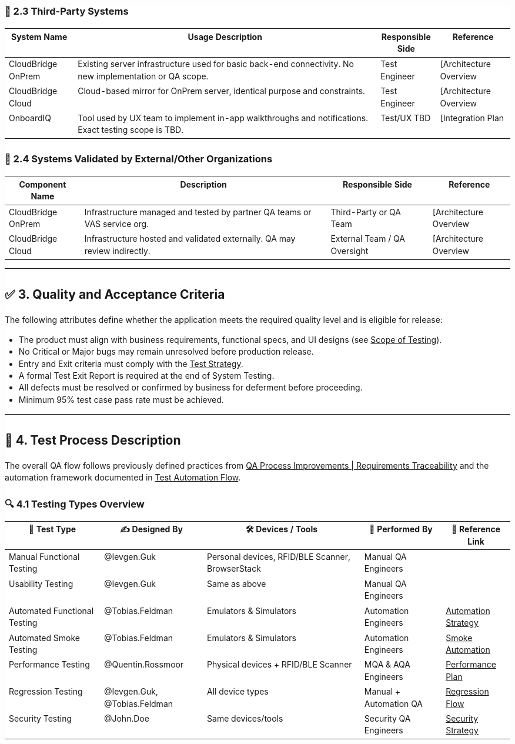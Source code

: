 ### 🧰 2.3 Third-Party Systems

| System Name           | Usage Description                                                            | Responsible Side  | Reference                                                                                                                     |
|-----------------------|------------------------------------------------------------------------------|-------------------|-------------------------------------------------------------------------------------------------------------------------------|
| CloudBridge OnPrem    | Existing server infrastructure used for basic back-end connectivity. No new implementation or QA scope. | Test Engineer      | [Architecture Overview | OnPrem](/Test_Plans/Test_plan_example.md)                                                     |
| CloudBridge Cloud     | Cloud-based mirror for OnPrem server, identical purpose and constraints.      | Test Engineer      | [Architecture Overview | Cloud](/Test_Plans/Test_plan_example.md)                                                      |
| OnboardIQ             | Tool used by UX team to implement in-app walkthroughs and notifications. Exact testing scope is TBD.   | Test/UX TBD         | [Integration Plan | OnboardIQ](/Test_Plans/Test_plan_example.md)                                                  |

### 🤝 2.4 Systems Validated by External/Other Organizations

| Component Name         | Description                                                                 | Responsible Side            | Reference                                                                                                                   |
|------------------------|-----------------------------------------------------------------------------|------------------------------|-----------------------------------------------------------------------------------------------------------------------------|
| CloudBridge OnPrem     | Infrastructure managed and tested by partner QA teams or VAS service org.   | Third-Party or QA Team       | [Architecture Overview | External Validation](/Test_Plans/Test_plan_example.md)                                     |
| CloudBridge Cloud      | Infrastructure hosted and validated externally. QA may review indirectly.   | External Team / QA Oversight | [Architecture Overview | External Validation](/Test_Plans/Test_plan_example.md)                                     |

---

## ✅ 3. Quality and Acceptance Criteria

The following attributes define whether the application meets the required quality level and is eligible for release:

- The product must align with business requirements, functional specs, and UI designs (see [Scope of Testing](/Test_Plans/Test_plan_example.md)).
- No Critical or Major bugs may remain unresolved before production release.
- Entry and Exit criteria must comply with the [Test Strategy](/Test_Plans/Test_plan_example.md).
- A formal Test Exit Report is required at the end of System Testing.
- All defects must be resolved or confirmed by business for deferment before proceeding.
- Minimum 95% test case pass rate must be achieved.

---

## 🧪 4. Test Process Description

The overall QA flow follows previously defined practices from [QA Process Improvements | Requirements Traceability](/Test_Plans/Test_plan_example.md) and the automation framework documented in [Test Automation Flow](/Test_Plans/Test_plan_example.md).

### 🔍 4.1 Testing Types Overview

| 🧪 Test Type                   | ✍️ Designed By       | 🛠️ Devices / Tools                                | 👤 Performed By          | 📎 Reference Link                                  |
|-------------------------------|----------------------|---------------------------------------------------|--------------------------|----------------------------------------------------|
| Manual Functional Testing      | @Ievgen.Guk          | Personal devices, RFID/BLE Scanner, BrowserStack | Manual QA Engineers       |  |
| Usability Testing              | @Ievgen.Guk          | Same as above                                     | Manual QA Engineers       |   |
| Automated Functional Testing   | @Tobias.Feldman      | Emulators & Simulators                            | Automation Engineers      | [Automation Strategy](/Test_Plans/Test_plan_example.md) |
| Automated Smoke Testing        | @Tobias.Feldman      | Emulators & Simulators                            | Automation Engineers      | [Smoke Automation](/Test_Plans/Test_plan_example.md)    |
| Performance Testing            | @Quentin.Rossmoor    | Physical devices + RFID/BLE Scanner               | MQA & AQA Engineers       | [Performance Plan](/Test_Plans/Test_plan_example.md)    |
| Regression Testing             | @Ievgen.Guk, @Tobias.Feldman | All device types                          | Manual + Automation QA     | [Regression Flow](/Test_Plans/Test_plan_example.md)     |
| Security Testing               | @John.Doe            | Same devices/tools                                | Security QA Engineers     | [Security Strategy](/Test_Plans/Test_plan_example.md)   |
